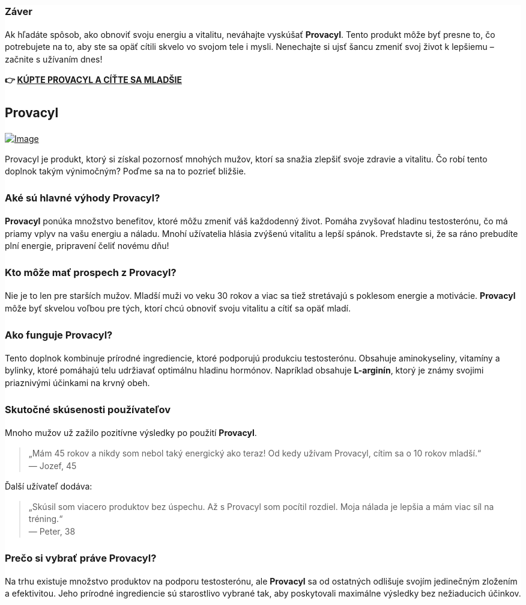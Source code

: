 ### Záver

Ak hľadáte spôsob, ako obnoviť svoju energiu a vitalitu, neváhajte vyskúšať **Provacyl**. Tento produkt môže byť presne to, čo potrebujete na to, aby ste sa opäť cítili skvelo vo svojom tele i mysli. Nenechajte si ujsť šancu zmeniť svoj život k lepšiemu – začnite s užívaním dnes!



**👉 [KÚPTE PROVACYL A CÍŤTE SA MLADŠIE](https://gchaffi.com/bkKQYrW4)**

## Provacyl

[![Image](https://www2.sellhealth.com/292/200x200-2.gif)](https://gchaffi.com/bkKQYrW4)

Provacyl je produkt, ktorý si získal pozornosť mnohých mužov, ktorí sa snažia zlepšiť svoje zdravie a vitalitu. Čo robí tento doplnok takým výnimočným? Poďme sa na to pozrieť bližšie.

### Aké sú hlavné výhody Provacyl?

**Provacyl** ponúka množstvo benefitov, ktoré môžu zmeniť váš každodenný život. Pomáha zvyšovať hladinu testosterónu, čo má priamy vplyv na vašu energiu a náladu. Mnohí užívatelia hlásia zvýšenú vitalitu a lepší spánok. Predstavte si, že sa ráno prebudíte plní energie, pripravení čeliť novému dňu!

### Kto môže mať prospech z Provacyl?

Nie je to len pre starších mužov. Mladší muži vo veku 30 rokov a viac sa tiež stretávajú s poklesom energie a motivácie. **Provacyl** môže byť skvelou voľbou pre tých, ktorí chcú obnoviť svoju vitalitu a cítiť sa opäť mladí.

### Ako funguje Provacyl?

Tento doplnok kombinuje prírodné ingrediencie, ktoré podporujú produkciu testosterónu. Obsahuje aminokyseliny, vitamíny a bylinky, ktoré pomáhajú telu udržiavať optimálnu hladinu hormónov. Napríklad obsahuje **L-arginín**, ktorý je známy svojimi priaznivými účinkami na krvný obeh.

### Skutočné skúsenosti používateľov

Mnoho mužov už zažilo pozitívne výsledky po použití **Provacyl**. 

> „Mám 45 rokov a nikdy som nebol taký energický ako teraz! Od kedy užívam Provacyl, cítim sa o 10 rokov mladší.“  
> — Jozef, 45

Ďalší užívateľ dodáva:

> „Skúsil som viacero produktov bez úspechu. Až s Provacyl som pocítil rozdiel. Moja nálada je lepšia a mám viac síl na tréning.“  
> — Peter, 38

### Prečo si vybrať práve Provacyl?

Na trhu existuje množstvo produktov na podporu testosterónu, ale **Provacyl** sa od ostatných odlišuje svojím jedinečným zložením a efektivitou. Jeho prírodné ingrediencie sú starostlivo vybrané tak, aby poskytovali maximálne výsledky bez nežiaducich účinkov.

